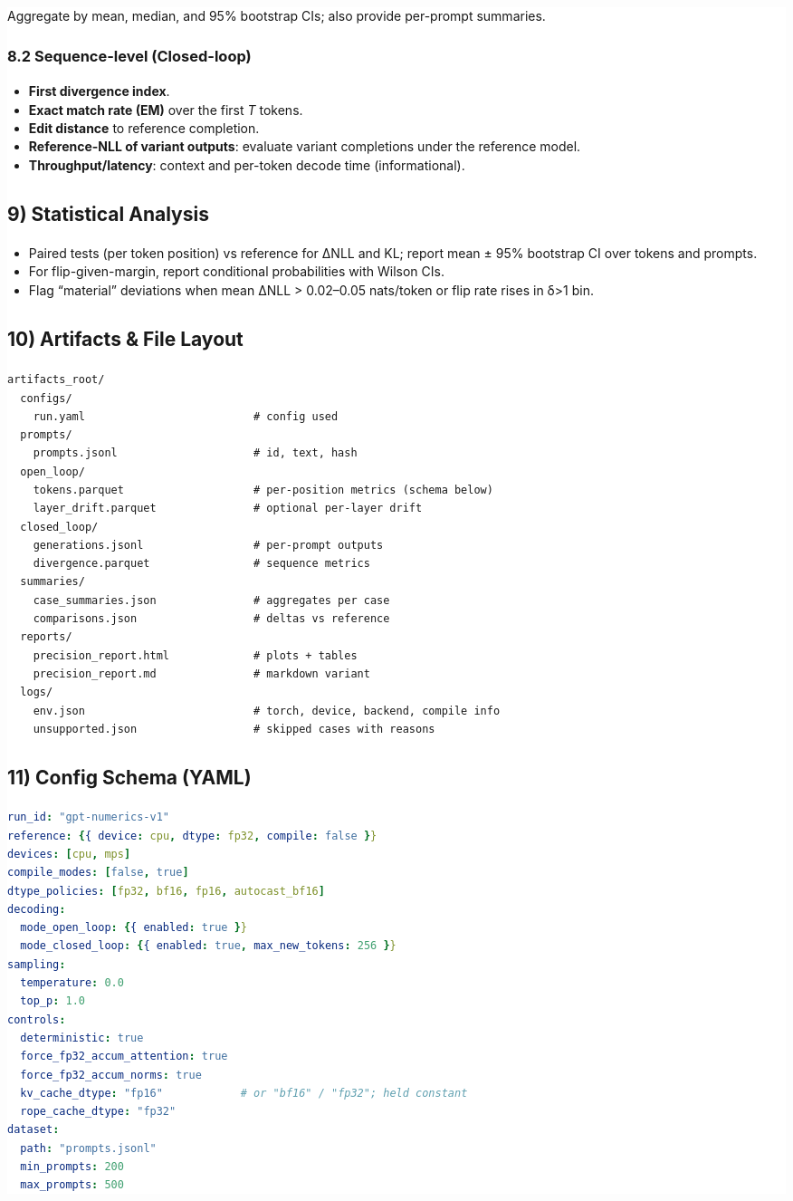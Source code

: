 Aggregate by mean, median, and 95% bootstrap CIs; also provide per-prompt summaries.

### 8.2 Sequence-level (Closed-loop)
- **First divergence index**.
- **Exact match rate (EM)** over the first *T* tokens.
- **Edit distance** to reference completion.
- **Reference-NLL of variant outputs**: evaluate variant completions under the reference model.
- **Throughput/latency**: context and per-token decode time (informational).

## 9) Statistical Analysis
- Paired tests (per token position) vs reference for ΔNLL and KL; report mean ± 95% bootstrap CI over tokens and prompts.
- For flip-given-margin, report conditional probabilities with Wilson CIs.
- Flag “material” deviations when mean ΔNLL > 0.02–0.05 nats/token or flip rate rises in δ>1 bin.

## 10) Artifacts & File Layout
```
artifacts_root/
  configs/
    run.yaml                          # config used
  prompts/
    prompts.jsonl                     # id, text, hash
  open_loop/
    tokens.parquet                    # per-position metrics (schema below)
    layer_drift.parquet               # optional per-layer drift
  closed_loop/
    generations.jsonl                 # per-prompt outputs
    divergence.parquet                # sequence metrics
  summaries/
    case_summaries.json               # aggregates per case
    comparisons.json                  # deltas vs reference
  reports/
    precision_report.html             # plots + tables
    precision_report.md               # markdown variant
  logs/
    env.json                          # torch, device, backend, compile info
    unsupported.json                  # skipped cases with reasons
```

## 11) Config Schema (YAML)
```yaml
run_id: "gpt-numerics-v1"
reference: {{ device: cpu, dtype: fp32, compile: false }}
devices: [cpu, mps]
compile_modes: [false, true]
dtype_policies: [fp32, bf16, fp16, autocast_bf16]
decoding:
  mode_open_loop: {{ enabled: true }}
  mode_closed_loop: {{ enabled: true, max_new_tokens: 256 }}
sampling:
  temperature: 0.0
  top_p: 1.0
controls:
  deterministic: true
  force_fp32_accum_attention: true
  force_fp32_accum_norms: true
  kv_cache_dtype: "fp16"            # or "bf16" / "fp32"; held constant
  rope_cache_dtype: "fp32"
dataset:
  path: "prompts.jsonl"
  min_prompts: 200
  max_prompts: 500
```